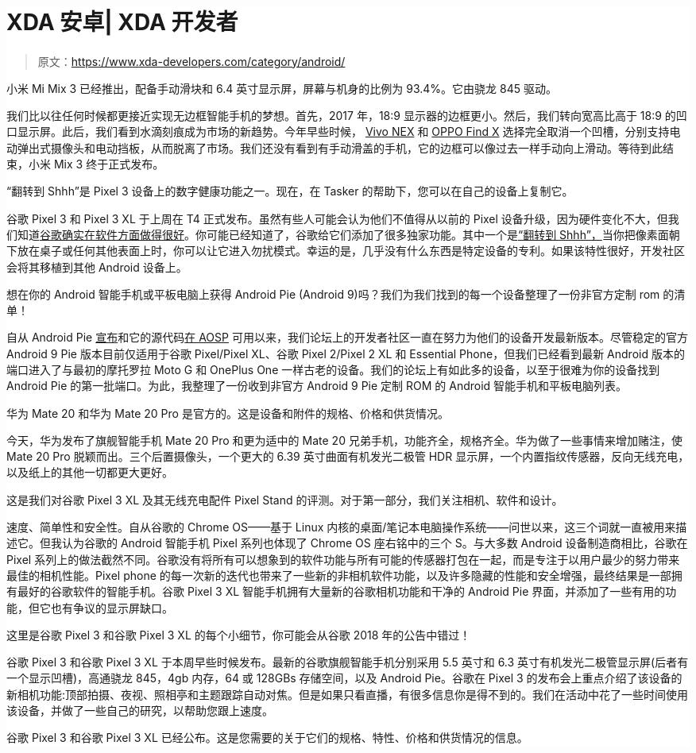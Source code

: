 # XDA 安卓| XDA 开发者

> 原文：<https://www.xda-developers.com/category/android/>

[](/xiaomi-mi-mix-3-launch-specifications-pricing-availability/)

小米 Mi Mix 3 已经推出，配备手动滑块和 6.4 英寸显示屏，屏幕与机身的比例为 93.4%。它由骁龙 845 驱动。

我们比以往任何时候都更接近实现无边框智能手机的梦想。首先，2017 年，18:9 显示器的边框更小。然后，我们转向宽高比高于 18:9 的凹口显示屏。此后，我们看到水滴刻痕成为市场的新趋势。今年早些时候， [Vivo NEX](https://www.xda-developers.com/vivo-nex-india-launch/) 和 [OPPO Find X](https://www.xda-developers.com/oppo-find-x-india-launch-qeexo-earsense-dirac-audio/) 选择完全取消一个凹槽，分别支持电动弹出式摄像头和电动挡板，从而脱离了市场。我们还没有看到有手动滑盖的手机，它的边框可以像过去一样手动向上滑动。等待到此结束，小米 Mix 3 终于正式发布。

[](/google-pixel-3-flip-to-shhh-tasker/)

“翻转到 Shhh”是 Pixel 3 设备上的数字健康功能之一。现在，在 Tasker 的帮助下，您可以在自己的设备上复制它。

谷歌 Pixel 3 和 Pixel 3 XL 于上周在 T4 正式发布。虽然有些人可能会认为他们不值得从以前的 Pixel 设备升级，因为硬件变化不大，但我们知道[谷歌确实在软件方面做得很好](https://www.xda-developers.com/google-pixel-3-xl-camera-software-design-pixel-stand/)。你可能已经知道了，谷歌给它们添加了很多独家功能。其中一个是[“翻转到 Shhh”，](https://www.xda-developers.com/digital-wellbeing-flip-to-silence-google-pixel-2/)当你把像素面朝下放在桌子或任何其他表面上时，你可以让它进入勿扰模式。幸运的是，几乎没有什么东西是特定设备的专利。如果该特性很好，开发社区会将其移植到其他 Android 设备上。

[](/android-pie-android-9-port-custom-roms/)

想在你的 Android 智能手机或平板电脑上获得 Android Pie (Android 9)吗？我们为我们找到的每一个设备整理了一份非官方定制 rom 的清单！

自从 Android Pie [宣布](https://www.xda-developers.com/android-pie-google-pixel-google-pixel-2/)和它的源代码[在 AOSP](https://www.xda-developers.com/android-pie-source-code-aosp/) 可用以来，我们论坛上的开发者社区一直在努力为他们的设备开发最新版本。尽管稳定的官方 Android 9 Pie 版本目前仅适用于谷歌 Pixel/Pixel XL、谷歌 Pixel 2/Pixel 2 XL 和 Essential Phone，但我们已经看到最新 Android 版本的端口进入了与最初的摩托罗拉 Moto G 和 OnePlus One 一样古老的设备。我们的论坛上有如此多的设备，以至于很难为你的设备找到 Android Pie 的第一批端口。为此，我整理了一份收到非官方 Android 9 Pie 定制 ROM 的 Android 智能手机和平板电脑列表。

[](/huawei-mate-20-huawei-mate-20-pro-specs-pricing-availability/)

华为 Mate 20 和华为 Mate 20 Pro 是官方的。这是设备和附件的规格、价格和供货情况。

今天，华为发布了旗舰智能手机 Mate 20 Pro 和更为适中的 Mate 20 兄弟手机，功能齐全，规格齐全。华为做了一些事情来增加赌注，使 Mate 20 Pro 脱颖而出。三个后置摄像头，一个更大的 6.39 英寸曲面有机发光二极管 HDR 显示屏，一个内置指纹传感器，反向无线充电，以及纸上的其他一切都更大更好。

[](/google-pixel-3-xl-camera-software-design-pixel-stand/)

这是我们对谷歌 Pixel 3 XL 及其无线充电配件 Pixel Stand 的评测。对于第一部分，我们关注相机、软件和设计。

速度、简单性和安全性。自从谷歌的 Chrome OS——基于 Linux 内核的桌面/笔记本电脑操作系统——问世以来，这三个词就一直被用来描述它。但我认为谷歌的 Android 智能手机 Pixel 系列也体现了 Chrome OS 座右铭中的三个 S。与大多数 Android 设备制造商相比，谷歌在 Pixel 系列上的做法截然不同。谷歌没有将所有可以想象到的软件功能与所有可能的传感器打包在一起，而是专注于以用户最少的努力带来最佳的相机性能。Pixel phone 的每一次新的迭代也带来了一些新的非相机软件功能，以及许多隐藏的性能和安全增强，最终结果是一部拥有最好的谷歌软件的智能手机。谷歌 Pixel 3 XL 智能手机拥有大量新的谷歌相机功能和干净的 Android Pie 界面，并添加了一些有用的功能，但它也有争议的显示屏缺口。

[](/google-pixel-3-google-pixel-3-xl-minor-features/)

这里是谷歌 Pixel 3 和谷歌 Pixel 3 XL 的每个小细节，你可能会从谷歌 2018 年的公告中错过！

谷歌 Pixel 3 和谷歌 Pixel 3 XL 于本周早些时候发布。最新的谷歌旗舰智能手机分别采用 5.5 英寸和 6.3 英寸有机发光二极管显示屏(后者有一个显示凹槽)，高通骁龙 845，4gb 内存，64 或 128GBs 存储空间，以及 Android Pie。谷歌在 Pixel 3 的发布会上重点介绍了该设备的新相机功能:顶部拍摄、夜视、照相亭和主题跟踪自动对焦。但是如果只看直播，有很多信息你是得不到的。我们在活动中花了一些时间使用该设备，并做了一些自己的研究，以帮助您跟上速度。

[](/google-pixel-3-google-pixel-3-xl-specs-features-pricing-availability/)

谷歌 Pixel 3 和谷歌 Pixel 3 XL 已经公布。这是您需要的关于它们的规格、特性、价格和供货情况的信息。
